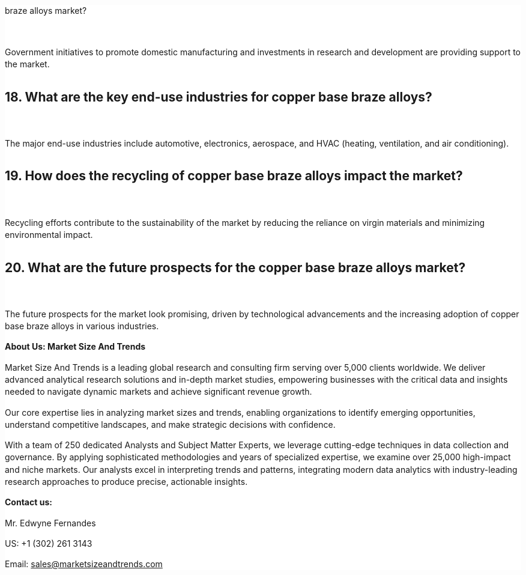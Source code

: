 braze alloys market?</h2><p>&nbsp;</p><p>Government initiatives to promote domestic manufacturing and investments in research and development are providing support to the market.</p><h2>18. What are the key end-use industries for copper base braze alloys?</h2><p>&nbsp;</p><p>The major end-use industries include automotive, electronics, aerospace, and HVAC (heating, ventilation, and air conditioning).</p><h2>19. How does the recycling of copper base braze alloys impact the market?</h2><p>&nbsp;</p><p>Recycling efforts contribute to the sustainability of the market by reducing the reliance on virgin materials and minimizing environmental impact.</p><h2>20. What are the future prospects for the copper base braze alloys market?</h2><p>&nbsp;</p><p>The future prospects for the market look promising, driven by technological advancements and the increasing adoption of copper base braze alloys in various industries.</p></body></html></p><p><strong>About Us:&nbsp;Market Size And Trends</strong></p><p>Market Size And Trends&nbsp;is a leading global research and consulting firm serving over 5,000 clients worldwide. We deliver advanced analytical research solutions and in-depth market studies, empowering businesses with the critical data and insights needed to navigate dynamic markets and achieve significant revenue growth.</p><p>Our core expertise lies in analyzing market sizes and trends, enabling organizations to identify emerging opportunities, understand competitive landscapes, and make strategic decisions with confidence.</p><p>With a team of 250 dedicated Analysts and Subject Matter Experts, we leverage cutting-edge techniques in data collection and governance. By applying sophisticated methodologies and years of specialized expertise, we examine over 25,000 high-impact and niche markets. Our analysts excel in interpreting trends and patterns, integrating modern data analytics with industry-leading research approaches to produce precise, actionable insights.</p><p><strong>Contact us:</strong></p><p>Mr. Edwyne Fernandes</p><p>US: +1 (302) 261 3143</p><p>Email: <a href="mailto:sales@marketsizeandtrends.com">sales@marketsizeandtrends.com</a>&nbsp;</p>
